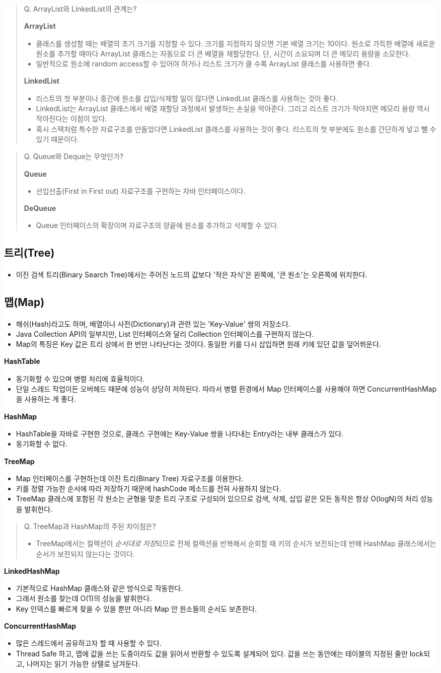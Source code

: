 > Q. ArrayList와 LinkedList의 관계는?
>
>**ArrayList**
> - 클래스를 생성할 때는 배열의 초기 크기를 지정할 수 있다. 크기를 지정하지 않으면 기본 배열 크기는 10이다. 원소로 가득한 배열에 새로운 원소를 추가할 때마다 ArrayList 클래스는 자동으로 더 큰 배열을 재할당한다. 단, 시간이 소요되며 더 큰 메모리 용량을 소모한다.
> - 일반적으로 원소에 random access할 수 있어야 하거나 리스트 크기가 클 수록 ArrayList 클래스를 사용하면 좋다.
>
>**LinkedList**
> - 리스트의 첫 부분이나 중간에 원소를 삽입/삭제할 일이 많다면 LinkedList 클래스를 사용하는 것이 좋다.
> - LinkedList는 ArrayList 클래스에서 배열 재할당 과정에서 발생하는 손실을 막아준다. 그리고 리스트 크기가 작아지면 메모리 용량 역시 작아진다는 이점이 있다.
> - 혹시 스택처럼 특수한 자료구조를 만들었다면 LinkedList 클래스를 사용하는 것이 좋다. 리스트의 첫 부분에도 원소를 간단하게 넣고 뺄 수 있기 때문이다.

> Q. Queue와 Deque는 무엇인가?
>
> **Queue**
> - 선입선출(First in First out) 자료구조를 구현하는 자바 인터페이스이다.
>
> **DeQueue**
> - Queue 인터페이스의 확장이며 자료구조의 양끝에 원소를 추가하고 삭제할 수 있다.

## 트리(Tree)
- 이진 검색 트리(Binary Search Tree)에서는 주어진 노드의 값보다 '작은 자식'은 왼쪽에, '큰 원소'는 오른쪽에 위치한다.

## 맵(Map)
- 해쉬(Hash)라고도 하며, 배열이나 사전(Dictionary)과 관련 있는 'Key-Value' 쌍의 저장소다.
- Java Collection API의 일부지만, List 인터페이스와 달리 Collection 인터페이스를 구현하지 않는다.
- Map의 특징은 Key 값은 트리 상에서 한 번만 나타난다는 것이다. 동일한 키를 다시 삽입하면 원래 키에 있던 값을 덮어쒸운다.

**HashTable**
- 동기화할 수 있으며 병렬 처리에 효율적이다.
- 단일 스레드 작업이든 오버헤드 때문에 성능이 상당히 저하된다. 따라서 병렬 환경에서 Map 인터페이스를 사용해야 하면 ConcurrentHashMap을 사용하는 게 좋다.

**HashMap**
- HashTable을 자바로 구현한 것으로, 클래스 구현에는 Key-Value 쌍을 나타내는 Entry라는 내부 클래스가 있다.
- 동기화할 수 없다.

**TreeMap**
- Map 인터페이스를 구현하는데 이진 트리(Binary Tree) 자료구조를 이용한다.
- 키를 정렬 가능한 순서에 따라 저장하기 때문에 hashCode 메소드를 전혀 사용하지 않는다.
- TreeMap 클래스에 포함된 각 원소는 균형을 맞춘 트리 구조로 구성되어 있으므로 검색, 삭제, 삽입 같은 모든 동작은 항상 O(logN)의 처리 성능을 발휘한다.

> Q. TreeMap과 HashMap의 주된 차이점은?
> - TreeMap에서는 컬렉션이 *순서대로 저장*되므로 전체 컬렉션을 반복해서 순회할 때 키의 순서가 보전되는데 반해 HashMap 클래스에서는 순서가 보전되지 않는다는 것이다.

**LinkedHashMap**
- 기본적으로 HashMap 클래스와 같은 방식으로 작동한다.
- 그래서 원소를 찾는데 O(1)의 성능을 발휘한다.
- Key 인덱스를 빠르게 찾을 수 있을 뿐만 아니라 Map 안 원소들의 순서도 보존한다.

**ConcurrentHashMap**
- 많은 스레드에서 공유하고자 할 때 사용할 수 있다.
- Thread Safe 하고, 맵에 값을 쓰는 도중이라도 값을 읽어서 반환할 수 있도록 설계되어 있다. 값을 쓰는 동안에는 테이블의 지정된 줄만 lock되고, 나머지는 읽기 가능한 상탤로 남겨둔다.
